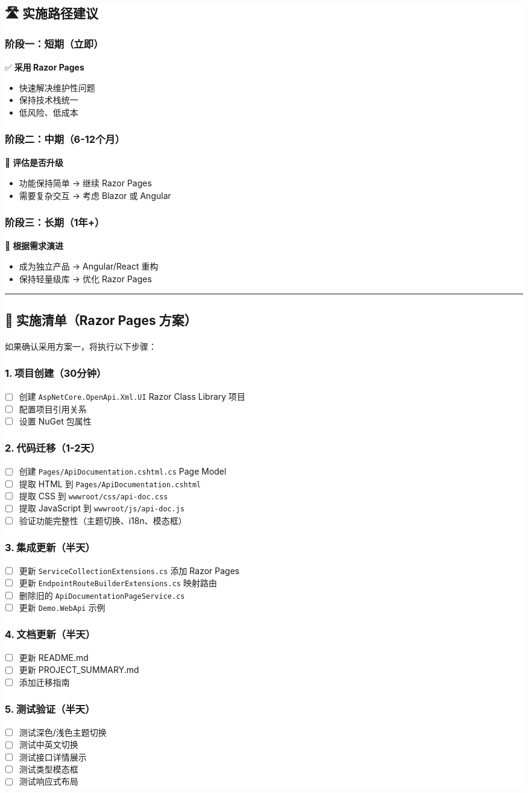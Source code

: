 
## 🛣️ 实施路径建议

### 阶段一：短期（立即）
✅ **采用 Razor Pages**
- 快速解决维护性问题
- 保持技术栈统一
- 低风险、低成本

### 阶段二：中期（6-12个月）
🔄 **评估是否升级**
- 功能保持简单 → 继续 Razor Pages
- 需要复杂交互 → 考虑 Blazor 或 Angular

### 阶段三：长期（1年+）
🚀 **根据需求演进**
- 成为独立产品 → Angular/React 重构
- 保持轻量级库 → 优化 Razor Pages

---

## 📝 实施清单（Razor Pages 方案）

如果确认采用方案一，将执行以下步骤：

### 1. 项目创建（30分钟）
- [ ] 创建 `AspNetCore.OpenApi.Xml.UI` Razor Class Library 项目
- [ ] 配置项目引用关系
- [ ] 设置 NuGet 包属性

### 2. 代码迁移（1-2天）
- [ ] 创建 `Pages/ApiDocumentation.cshtml.cs` Page Model
- [ ] 提取 HTML 到 `Pages/ApiDocumentation.cshtml`
- [ ] 提取 CSS 到 `wwwroot/css/api-doc.css`
- [ ] 提取 JavaScript 到 `wwwroot/js/api-doc.js`
- [ ] 验证功能完整性（主题切换、i18n、模态框）

### 3. 集成更新（半天）
- [ ] 更新 `ServiceCollectionExtensions.cs` 添加 Razor Pages
- [ ] 更新 `EndpointRouteBuilderExtensions.cs` 映射路由
- [ ] 删除旧的 `ApiDocumentationPageService.cs`
- [ ] 更新 `Demo.WebApi` 示例

### 4. 文档更新（半天）
- [ ] 更新 README.md
- [ ] 更新 PROJECT_SUMMARY.md
- [ ] 添加迁移指南

### 5. 测试验证（半天）
- [ ] 测试深色/浅色主题切换
- [ ] 测试中英文切换
- [ ] 测试接口详情展示
- [ ] 测试类型模态框
- [ ] 测试响应式布局
